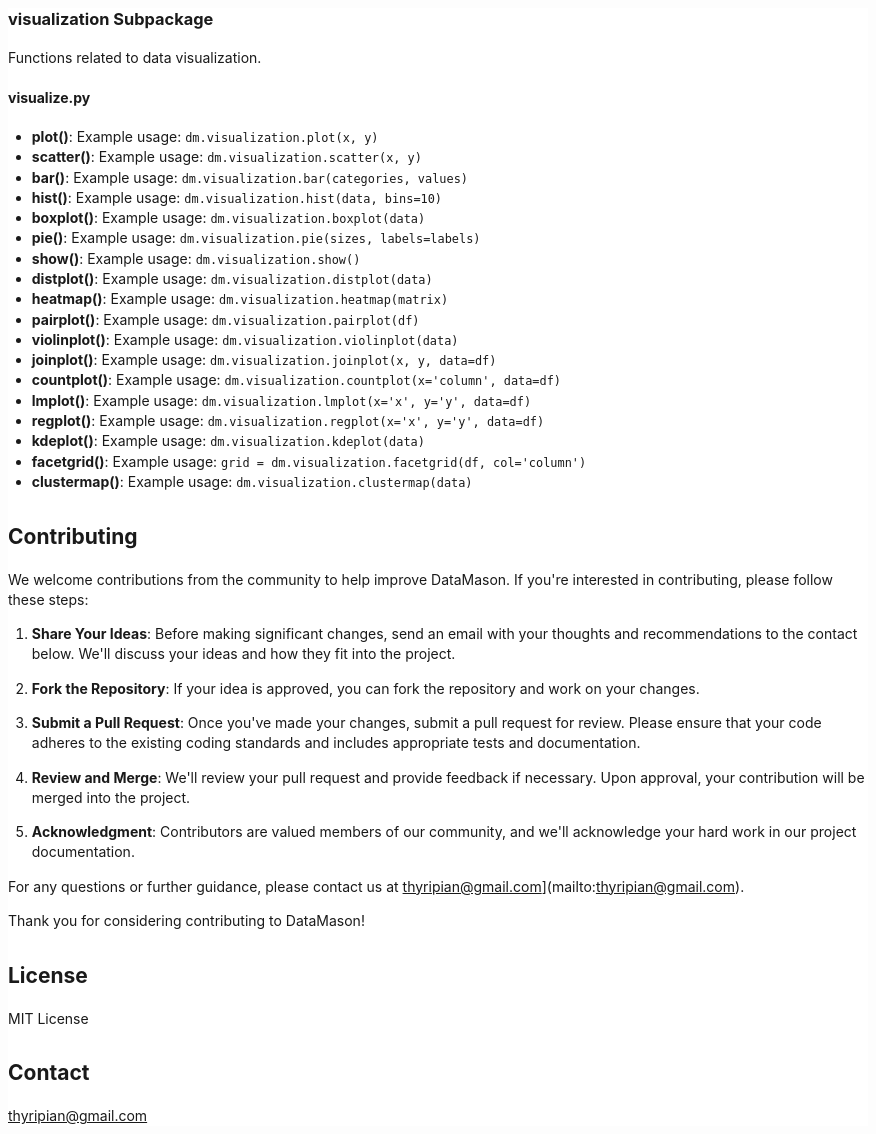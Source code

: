 ### visualization Subpackage

Functions related to data visualization.

#### visualize.py

- **plot()**: Example usage: `dm.visualization.plot(x, y)`
- **scatter()**: Example usage: `dm.visualization.scatter(x, y)`
- **bar()**: Example usage: `dm.visualization.bar(categories, values)`
- **hist()**: Example usage: `dm.visualization.hist(data, bins=10)`
- **boxplot()**: Example usage: `dm.visualization.boxplot(data)`
- **pie()**: Example usage: `dm.visualization.pie(sizes, labels=labels)`
- **show()**: Example usage: `dm.visualization.show()`
- **distplot()**: Example usage: `dm.visualization.distplot(data)`
- **heatmap()**: Example usage: `dm.visualization.heatmap(matrix)`
- **pairplot()**: Example usage: `dm.visualization.pairplot(df)`
- **violinplot()**: Example usage: `dm.visualization.violinplot(data)`
- **joinplot()**: Example usage: `dm.visualization.joinplot(x, y, data=df)`
- **countplot()**: Example usage: `dm.visualization.countplot(x='column', data=df)`
- **lmplot()**: Example usage: `dm.visualization.lmplot(x='x', y='y', data=df)`
- **regplot()**: Example usage: `dm.visualization.regplot(x='x', y='y', data=df)`
- **kdeplot()**: Example usage: `dm.visualization.kdeplot(data)`
- **facetgrid()**: Example usage: `grid = dm.visualization.facetgrid(df, col='column')`
- **clustermap()**: Example usage: `dm.visualization.clustermap(data)`


## Contributing

We welcome contributions from the community to help improve DataMason. If you're interested in contributing, please follow these steps:

1. **Share Your Ideas**: Before making significant changes, send an email with your thoughts and recommendations to the contact below. We'll discuss your ideas and how they fit into the project.

2. **Fork the Repository**: If your idea is approved, you can fork the repository and work on your changes.

3. **Submit a Pull Request**: Once you've made your changes, submit a pull request for review. Please ensure that your code adheres to the existing coding standards and includes appropriate tests and documentation.

4. **Review and Merge**: We'll review your pull request and provide feedback if necessary. Upon approval, your contribution will be merged into the project.

5. **Acknowledgment**: Contributors are valued members of our community, and we'll acknowledge your hard work in our project documentation.

For any questions or further guidance, please contact us at thyripian@gmail.com](mailto:thyripian@gmail.com).

Thank you for considering contributing to DataMason!


## License

MIT License

## Contact

thyripian@gmail.com
